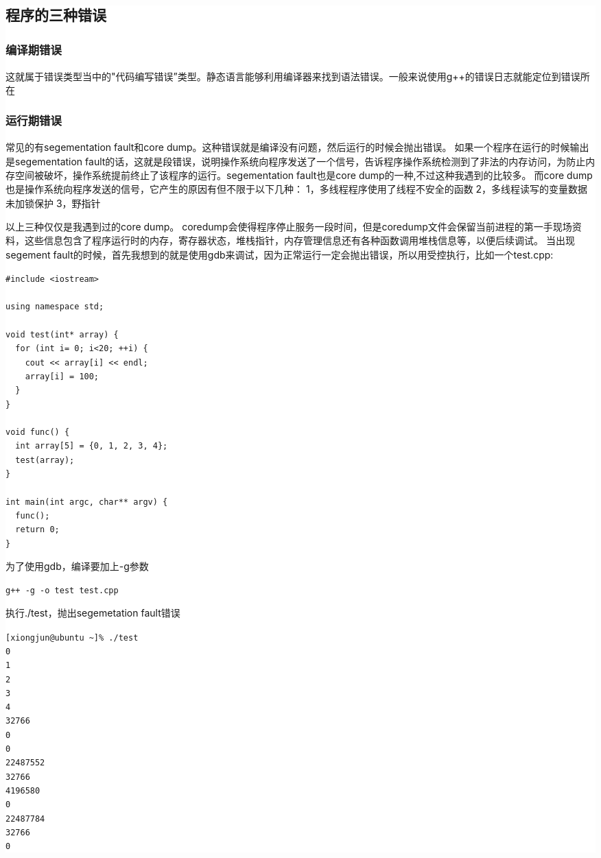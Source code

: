 ## 程序的三种错误

### 编译期错误
  这就属于错误类型当中的"代码编写错误”类型。静态语言能够利用编译器来找到语法错误。一般来说使用g++的错误日志就能定位到错误所在
  
### 运行期错误
  常见的有segementation fault和core dump。这种错误就是编译没有问题，然后运行的时候会抛出错误。
  如果一个程序在运行的时候输出是segementation fault的话，这就是段错误，说明操作系统向程序发送了一个信号，告诉程序操作系统检测到了非法的内存访问，为防止内存空间被破坏，操作系统提前终止了该程序的运行。segementation fault也是core dump的一种,不过这种我遇到的比较多。
  而core dump也是操作系统向程序发送的信号，它产生的原因有但不限于以下几种：
  1，多线程程序使用了线程不安全的函数
  2，多线程读写的变量数据未加锁保护
  3，野指针
  
  以上三种仅仅是我遇到过的core dump。
  coredump会使得程序停止服务一段时间，但是coredump文件会保留当前进程的第一手现场资料，这些信息包含了程序运行时的内存，寄存器状态，堆栈指针，内存管理信息还有各种函数调用堆栈信息等，以便后续调试。
  当出现segement fault的时候，首先我想到的就是使用gdb来调试，因为正常运行一定会抛出错误，所以用受控执行，比如一个test.cpp:
  
```
#include <iostream>

using namespace std;

void test(int* array) {
  for (int i= 0; i<20; ++i) {
    cout << array[i] << endl;
    array[i] = 100;
  }
}

void func() {
  int array[5] = {0, 1, 2, 3, 4}; 
  test(array);
}

int main(int argc, char** argv) {
  func();
  return 0;
}

```
为了使用gdb，编译要加上-g参数
```
g++ -g -o test test.cpp 
```
执行./test，抛出segemetation fault错误
```
[xiongjun@ubuntu ~]% ./test 
0
1
2
3
4
32766
0
0
22487552
32766
4196580
0
22487784
32766
0
```